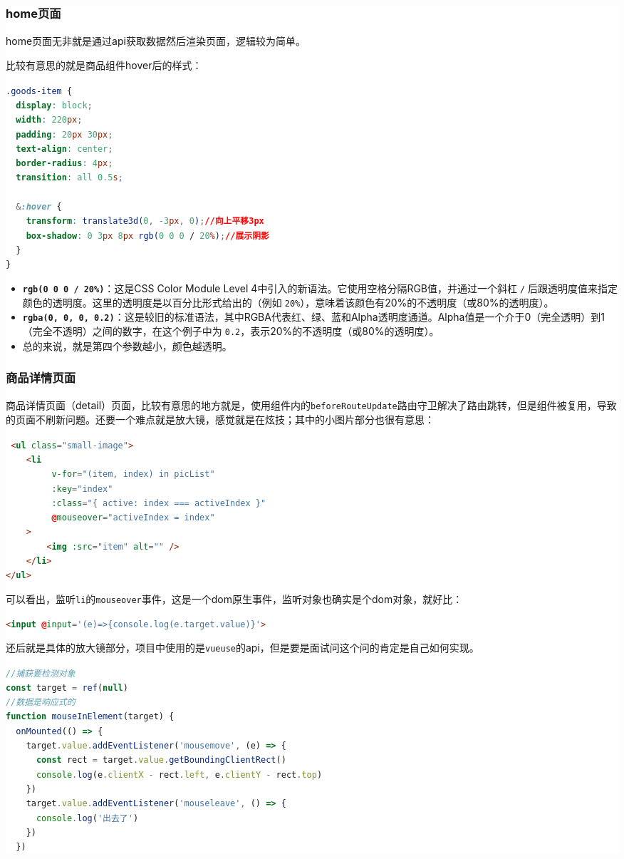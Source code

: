 ### **home页面**

home页面无非就是通过api获取数据然后渲染页面，逻辑较为简单。

比较有意思的就是商品组件hover后的样式：

```css
.goods-item {
  display: block;
  width: 220px;
  padding: 20px 30px;
  text-align: center;
  border-radius: 4px;
  transition: all 0.5s;

  &:hover {
    transform: translate3d(0, -3px, 0);//向上平移3px
    box-shadow: 0 3px 8px rgb(0 0 0 / 20%);//展示阴影
  }
}
```

- **`rgb(0 0 0 / 20%)`**：这是CSS Color Module Level 4中引入的新语法。它使用空格分隔RGB值，并通过一个斜杠 `/` 后跟透明度值来指定颜色的透明度。这里的透明度是以百分比形式给出的（例如 `20%`），意味着该颜色有20%的不透明度（或80%的透明度）。
- **`rgba(0, 0, 0, 0.2)`**：这是较旧的标准语法，其中RGBA代表红、绿、蓝和Alpha透明度通道。Alpha值是一个介于0（完全透明）到1（完全不透明）之间的数字，在这个例子中为 `0.2`，表示20%的不透明度（或80%的透明度）。
- 总的来说，就是第四个参数越小，颜色越透明。

### **商品详情页面**

商品详情页面（detail）页面，比较有意思的地方就是，使用组件内的`beforeRouteUpdate`路由守卫解决了路由跳转，但是组件被复用，导致的页面不刷新问题。还要一个难点就是放大镜，感觉就是在炫技；其中的小图片部分也很有意思：

```html
 <ul class="small-image">
    <li
         v-for="(item, index) in picList"
         :key="index"
         :class="{ active: index === activeIndex }"
         @mouseover="activeIndex = index"
    >
        <img :src="item" alt="" />
    </li>
</ul>
```

可以看出，监听`li`的`mouseover`事件，这是一个dom原生事件，监听对象也确实是个dom对象，就好比：

```html
<input @input='(e)=>{console.log(e.target.value)}'>
```

还后就是具体的放大镜部分，项目中使用的是`vueuse`的api，但是要是面试问这个问的肯定是自己如何实现。

```js
//捕获要检测对象
const target = ref(null)
//数据是响应式的
function mouseInElement(target) {
  onMounted(() => {
    target.value.addEventListener('mousemove', (e) => {
      const rect = target.value.getBoundingClientRect()
      console.log(e.clientX - rect.left, e.clientY - rect.top)
    })
    target.value.addEventListener('mouseleave', () => {
      console.log('出去了')
    })
  })
```